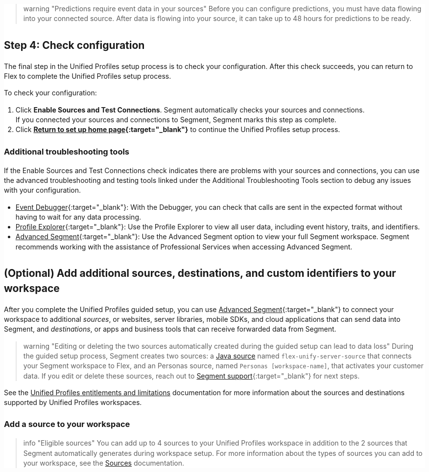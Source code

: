 > warning "Predictions require event data in your sources"
> Before you can configure predictions, you must have data flowing into your connected source. After data is flowing into your source, it can take up to 48 hours for predictions to be ready.

## Step 4: Check configuration
The final step in the Unified Profiles setup process is to check your configuration. After this check succeeds, you can return to Flex to complete the Unified Profiles setup process.

To check your configuration: 
1. Click **Enable Sources and Test Connections**. Segment automatically checks your sources and connections. 
  <br>If you connected your sources and connections to Segment, Segment marks this step as complete.
2. Click **[Return to set up home page](https://console.twilio.com/us1/develop/flex/){:target="_blank"}** to continue the Unified Profiles setup process.

### Additional troubleshooting tools
If the Enable Sources and Test Connections check indicates there are problems with your sources and connections, you can use the advanced troubleshooting and testing tools linked under the Additional Troubleshooting Tools section to debug any issues with your configuration. 

- [Event Debugger](/docs/connections/sources/debugger/){:target="_blank"}: With the Debugger, you can check that calls are sent in the expected format without having to wait for any data processing. 
- [Profile Explorer](/docs/unify/#profile-explorer){:target="_blank"}: Use the Profile Explorer to view all user data, including event history, traits, and identifiers. 
- [Advanced Segment](https://app.segment.com/goto-my-workspace/overview){:target="_blank"}: Use the Advanced Segment option to view your full Segment workspace. Segment recommends working with the assistance of Professional Services when accessing Advanced Segment.

## (Optional) Add additional sources, destinations, and custom identifiers to your workspace

After you complete the Unified Profiles guided setup, you can use [Advanced Segment](https://app.segment.com/goto-my-workspace/overview){:target="_blank"} to connect your workspace to additional *sources*, or websites, server libraries, mobile SDKs, and cloud applications that can send data into Segment, and *destinations*, or apps and business tools that can receive forwarded data from Segment.

> warning "Editing or deleting the two sources automatically created during the guided setup can lead to data loss"
> During the guided setup process, Segment creates two sources: a [Java source](/docs/connections/sources/catalog/libraries/server/java/quickstart/) named `flex-unify-server-source` that connects your Segment workspace to Flex, and an Personas source, named `Personas [workspace-name]`, that activates your customer data. If you edit or delete these sources, reach out to [Segment support](mailto:friends@segment.com){:target="_blank"} for next steps. 

See the [Unified Profiles entitlements and limitations](#segment-for-flex-entitlements-and-limitations) documentation for more information about the sources and destinations supported by Unified Profiles workspaces.

### Add a source to your workspace

> info "Eligible sources"
> You can add up to 4 sources to your Unified Profiles workspace in addition to the 2 sources that Segment automatically generates during workspace setup. For more information about the types of sources you can add to your workspace, see the [Sources](#sources) documentation.  
